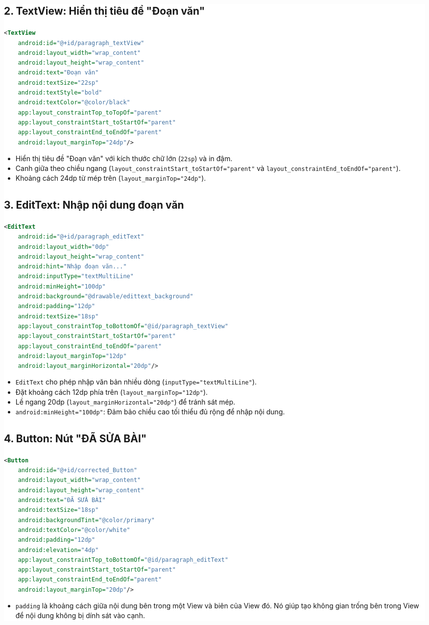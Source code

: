 ## 2. TextView: Hiển thị tiêu đề "Đoạn văn"
```xml
<TextView
    android:id="@+id/paragraph_textView"
    android:layout_width="wrap_content"
    android:layout_height="wrap_content"
    android:text="Đoạn văn"
    android:textSize="22sp"
    android:textStyle="bold"
    android:textColor="@color/black"
    app:layout_constraintTop_toTopOf="parent"
    app:layout_constraintStart_toStartOf="parent"
    app:layout_constraintEnd_toEndOf="parent"
    android:layout_marginTop="24dp"/>
```
- Hiển thị tiêu đề "Đoạn văn" với kích thước chữ lớn (`22sp`) và in đậm.
- Canh giữa theo chiều ngang (`layout_constraintStart_toStartOf="parent"` và `layout_constraintEnd_toEndOf="parent"`).
- Khoảng cách 24dp từ mép trên (`layout_marginTop="24dp"`).

## 3. EditText: Nhập nội dung đoạn văn
```xml
<EditText
    android:id="@+id/paragraph_editText"
    android:layout_width="0dp"
    android:layout_height="wrap_content"
    android:hint="Nhập đoạn văn..."
    android:inputType="textMultiLine"
    android:minHeight="100dp"
    android:background="@drawable/edittext_background"
    android:padding="12dp"
    android:textSize="18sp"
    app:layout_constraintTop_toBottomOf="@id/paragraph_textView"
    app:layout_constraintStart_toStartOf="parent"
    app:layout_constraintEnd_toEndOf="parent"
    android:layout_marginTop="12dp"
    android:layout_marginHorizontal="20dp"/>
```
- `EditText` cho phép nhập văn bản nhiều dòng (`inputType="textMultiLine"`).
- Đặt khoảng cách 12dp phía trên (`layout_marginTop="12dp"`).
- Lề ngang 20dp (`layout_marginHorizontal="20dp"`) để tránh sát mép.
- `android:minHeight="100dp"`: Đảm bảo chiều cao tối thiểu đủ rộng để nhập nội dung.

## 4. Button: Nút "ĐÃ SỬA BÀI"
```xml
<Button
    android:id="@+id/corrected_Button"
    android:layout_width="wrap_content"
    android:layout_height="wrap_content"
    android:text="ĐÃ SỬA BÀI"
    android:textSize="18sp"
    android:backgroundTint="@color/primary"
    android:textColor="@color/white"
    android:padding="12dp"
    android:elevation="4dp"
    app:layout_constraintTop_toBottomOf="@id/paragraph_editText"
    app:layout_constraintStart_toStartOf="parent"
    app:layout_constraintEnd_toEndOf="parent"
    android:layout_marginTop="20dp"/>
```
- `padding` là khoảng cách giữa nội dung bên trong một View và biên của View đó. Nó giúp tạo không gian trống bên trong View để nội dung không bị dính sát vào cạnh.